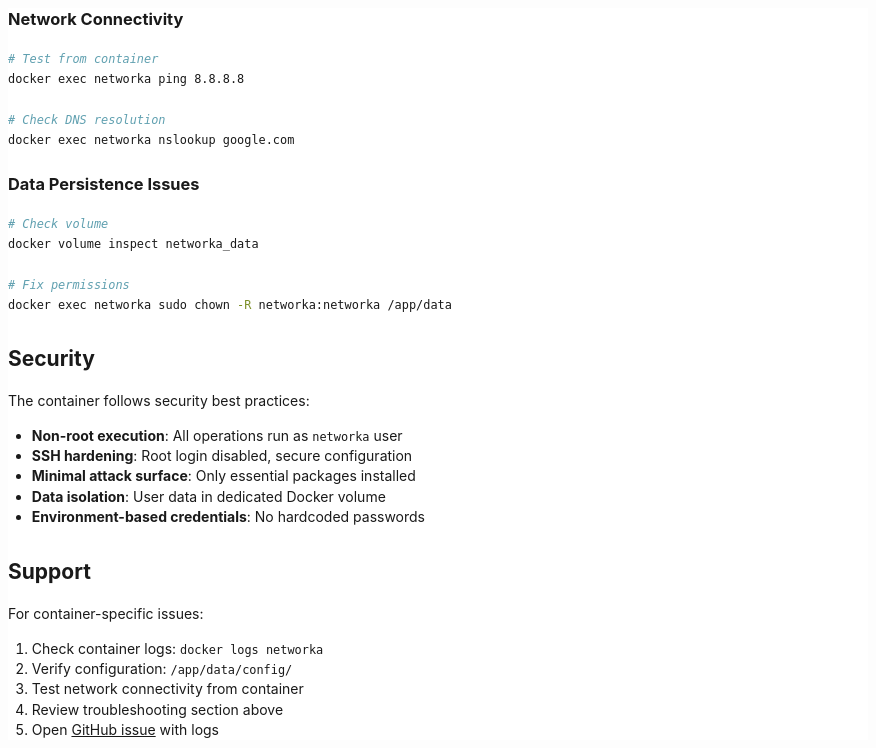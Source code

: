 ### Network Connectivity

```bash
# Test from container
docker exec networka ping 8.8.8.8

# Check DNS resolution
docker exec networka nslookup google.com
```

### Data Persistence Issues

```bash
# Check volume
docker volume inspect networka_data

# Fix permissions
docker exec networka sudo chown -R networka:networka /app/data
```

## Security

The container follows security best practices:

- **Non-root execution**: All operations run as `networka` user
- **SSH hardening**: Root login disabled, secure configuration
- **Minimal attack surface**: Only essential packages installed
- **Data isolation**: User data in dedicated Docker volume
- **Environment-based credentials**: No hardcoded passwords

## Support

For container-specific issues:

1. Check container logs: `docker logs networka`
2. Verify configuration: `/app/data/config/`
3. Test network connectivity from container
4. Review troubleshooting section above
5. Open [GitHub issue](https://github.com/narrowin/networka/issues) with logs

